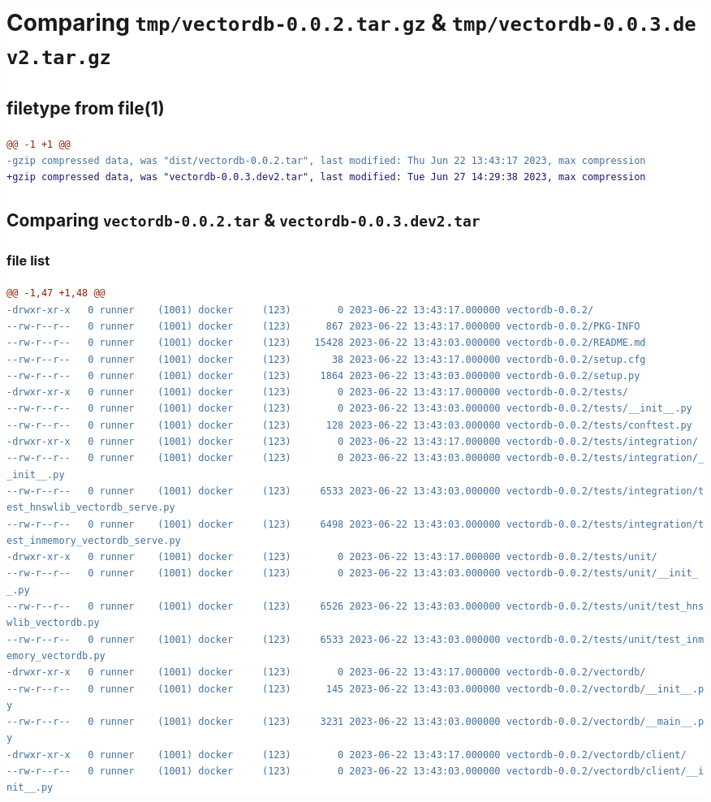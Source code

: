 # Comparing `tmp/vectordb-0.0.2.tar.gz` & `tmp/vectordb-0.0.3.dev2.tar.gz`

## filetype from file(1)

```diff
@@ -1 +1 @@
-gzip compressed data, was "dist/vectordb-0.0.2.tar", last modified: Thu Jun 22 13:43:17 2023, max compression
+gzip compressed data, was "vectordb-0.0.3.dev2.tar", last modified: Tue Jun 27 14:29:38 2023, max compression
```

## Comparing `vectordb-0.0.2.tar` & `vectordb-0.0.3.dev2.tar`

### file list

```diff
@@ -1,47 +1,48 @@
-drwxr-xr-x   0 runner    (1001) docker     (123)        0 2023-06-22 13:43:17.000000 vectordb-0.0.2/
--rw-r--r--   0 runner    (1001) docker     (123)      867 2023-06-22 13:43:17.000000 vectordb-0.0.2/PKG-INFO
--rw-r--r--   0 runner    (1001) docker     (123)    15428 2023-06-22 13:43:03.000000 vectordb-0.0.2/README.md
--rw-r--r--   0 runner    (1001) docker     (123)       38 2023-06-22 13:43:17.000000 vectordb-0.0.2/setup.cfg
--rw-r--r--   0 runner    (1001) docker     (123)     1864 2023-06-22 13:43:03.000000 vectordb-0.0.2/setup.py
-drwxr-xr-x   0 runner    (1001) docker     (123)        0 2023-06-22 13:43:17.000000 vectordb-0.0.2/tests/
--rw-r--r--   0 runner    (1001) docker     (123)        0 2023-06-22 13:43:03.000000 vectordb-0.0.2/tests/__init__.py
--rw-r--r--   0 runner    (1001) docker     (123)      128 2023-06-22 13:43:03.000000 vectordb-0.0.2/tests/conftest.py
-drwxr-xr-x   0 runner    (1001) docker     (123)        0 2023-06-22 13:43:17.000000 vectordb-0.0.2/tests/integration/
--rw-r--r--   0 runner    (1001) docker     (123)        0 2023-06-22 13:43:03.000000 vectordb-0.0.2/tests/integration/__init__.py
--rw-r--r--   0 runner    (1001) docker     (123)     6533 2023-06-22 13:43:03.000000 vectordb-0.0.2/tests/integration/test_hnswlib_vectordb_serve.py
--rw-r--r--   0 runner    (1001) docker     (123)     6498 2023-06-22 13:43:03.000000 vectordb-0.0.2/tests/integration/test_inmemory_vectordb_serve.py
-drwxr-xr-x   0 runner    (1001) docker     (123)        0 2023-06-22 13:43:17.000000 vectordb-0.0.2/tests/unit/
--rw-r--r--   0 runner    (1001) docker     (123)        0 2023-06-22 13:43:03.000000 vectordb-0.0.2/tests/unit/__init__.py
--rw-r--r--   0 runner    (1001) docker     (123)     6526 2023-06-22 13:43:03.000000 vectordb-0.0.2/tests/unit/test_hnswlib_vectordb.py
--rw-r--r--   0 runner    (1001) docker     (123)     6533 2023-06-22 13:43:03.000000 vectordb-0.0.2/tests/unit/test_inmemory_vectordb.py
-drwxr-xr-x   0 runner    (1001) docker     (123)        0 2023-06-22 13:43:17.000000 vectordb-0.0.2/vectordb/
--rw-r--r--   0 runner    (1001) docker     (123)      145 2023-06-22 13:43:03.000000 vectordb-0.0.2/vectordb/__init__.py
--rw-r--r--   0 runner    (1001) docker     (123)     3231 2023-06-22 13:43:03.000000 vectordb-0.0.2/vectordb/__main__.py
-drwxr-xr-x   0 runner    (1001) docker     (123)        0 2023-06-22 13:43:17.000000 vectordb-0.0.2/vectordb/client/
--rw-r--r--   0 runner    (1001) docker     (123)        0 2023-06-22 13:43:03.000000 vectordb-0.0.2/vectordb/client/__init__.py
```